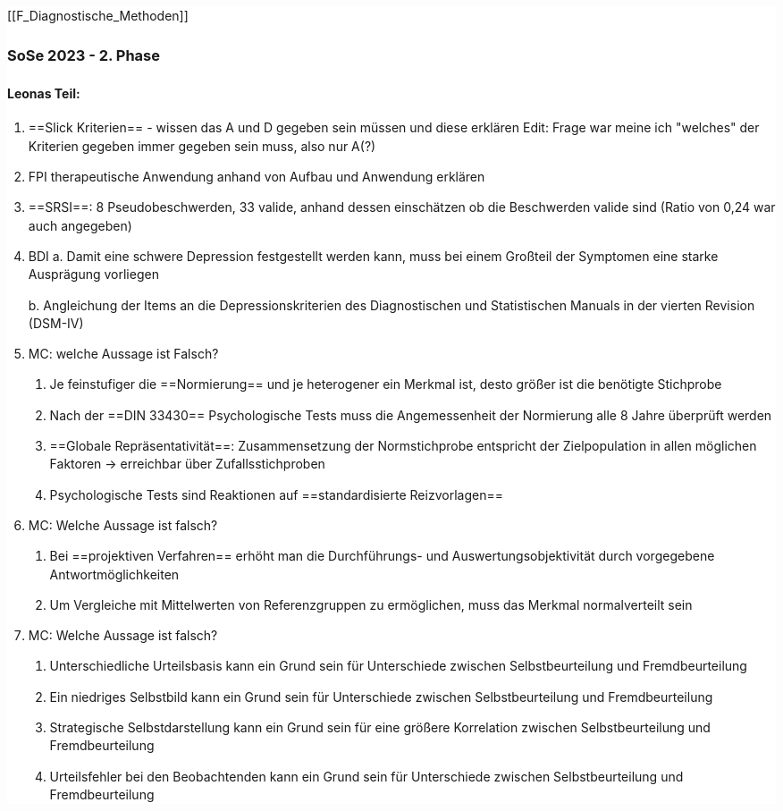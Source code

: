 
[[F_Diagnostische_Methoden]]
### SoSe 2023 - 2. Phase

#### Leonas Teil:

1. ==Slick Kriterien== - wissen das A und D gegeben sein müssen und diese erklären
	Edit: Frage war meine ich "welches" der Kriterien gegeben immer gegeben sein muss, also nur A(?)

2. FPI therapeutische Anwendung anhand von Aufbau und Anwendung erklären
    
3. ==SRSI==: 8 Pseudobeschwerden, 33 valide, anhand dessen einschätzen ob die Beschwerden valide sind (Ratio von 0,24 war auch angegeben)
    
4. BDI
	a. Damit eine schwere Depression festgestellt werden kann, muss bei einem Großteil der Symptomen eine starke Ausprägung vorliegen
    
	b. Angleichung der Items an die Depressionskriterien des Diagnostischen und Statistischen Manuals in der vierten Revision (DSM-IV)
    

5. MC: welche Aussage ist Falsch?
    
	1. Je feinstufiger die ==Normierung== und je heterogener ein Merkmal ist, desto größer ist die benötigte Stichprobe
    
	1. Nach der ==DIN 33430== Psychologische Tests muss die Angemessenheit der Normierung alle 8 Jahre überprüft werden
    
	1. ==Globale Repräsentativität==: Zusammensetzung der Normstichprobe entspricht der Zielpopulation in allen möglichen Faktoren → erreichbar über Zufallsstichproben
    
	1. Psychologische Tests sind Reaktionen auf ==standardisierte Reizvorlagen==
    

6. MC: Welche Aussage ist falsch?
    

	1. Bei ==projektiven Verfahren== erhöht man die Durchführungs- und Auswertungsobjektivität durch vorgegebene Antwortmöglichkeiten
    
	1. Um Vergleiche mit Mittelwerten von Referenzgruppen zu ermöglichen, muss das Merkmal normalverteilt sein
    

7. MC: Welche Aussage ist falsch?
    

	1. Unterschiedliche Urteilsbasis kann ein Grund sein für Unterschiede zwischen Selbstbeurteilung und Fremdbeurteilung 
    
	1. Ein niedriges Selbstbild kann ein Grund sein für Unterschiede zwischen Selbstbeurteilung und Fremdbeurteilung
    
	1. Strategische Selbstdarstellung kann ein Grund sein für eine größere Korrelation zwischen Selbstbeurteilung und Fremdbeurteilung
    
	1. Urteilsfehler bei den Beobachtenden kann ein Grund sein für Unterschiede zwischen Selbstbeurteilung und Fremdbeurteilung
    
